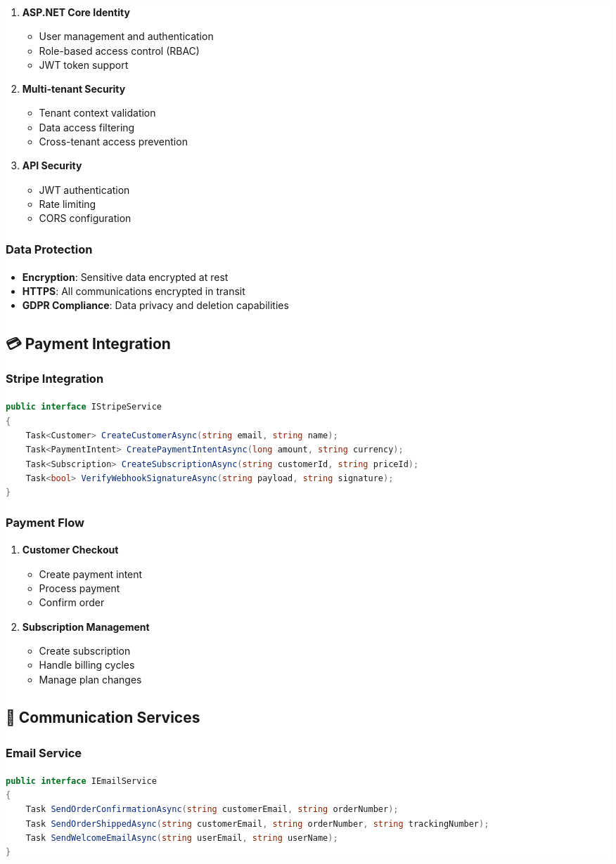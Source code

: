 1. **ASP.NET Core Identity**
   - User management and authentication
   - Role-based access control (RBAC)
   - JWT token support

2. **Multi-tenant Security**
   - Tenant context validation
   - Data access filtering
   - Cross-tenant access prevention

3. **API Security**
   - JWT authentication
   - Rate limiting
   - CORS configuration

### Data Protection

- **Encryption**: Sensitive data encrypted at rest
- **HTTPS**: All communications encrypted in transit
- **GDPR Compliance**: Data privacy and deletion capabilities

## 💳 Payment Integration

### Stripe Integration

```csharp
public interface IStripeService
{
    Task<Customer> CreateCustomerAsync(string email, string name);
    Task<PaymentIntent> CreatePaymentIntentAsync(long amount, string currency);
    Task<Subscription> CreateSubscriptionAsync(string customerId, string priceId);
    Task<bool> VerifyWebhookSignatureAsync(string payload, string signature);
}
```

### Payment Flow

1. **Customer Checkout**
   - Create payment intent
   - Process payment
   - Confirm order

2. **Subscription Management**
   - Create subscription
   - Handle billing cycles
   - Manage plan changes

## 📧 Communication Services

### Email Service

```csharp
public interface IEmailService
{
    Task SendOrderConfirmationAsync(string customerEmail, string orderNumber);
    Task SendOrderShippedAsync(string customerEmail, string orderNumber, string trackingNumber);
    Task SendWelcomeEmailAsync(string userEmail, string userName);
}
```
